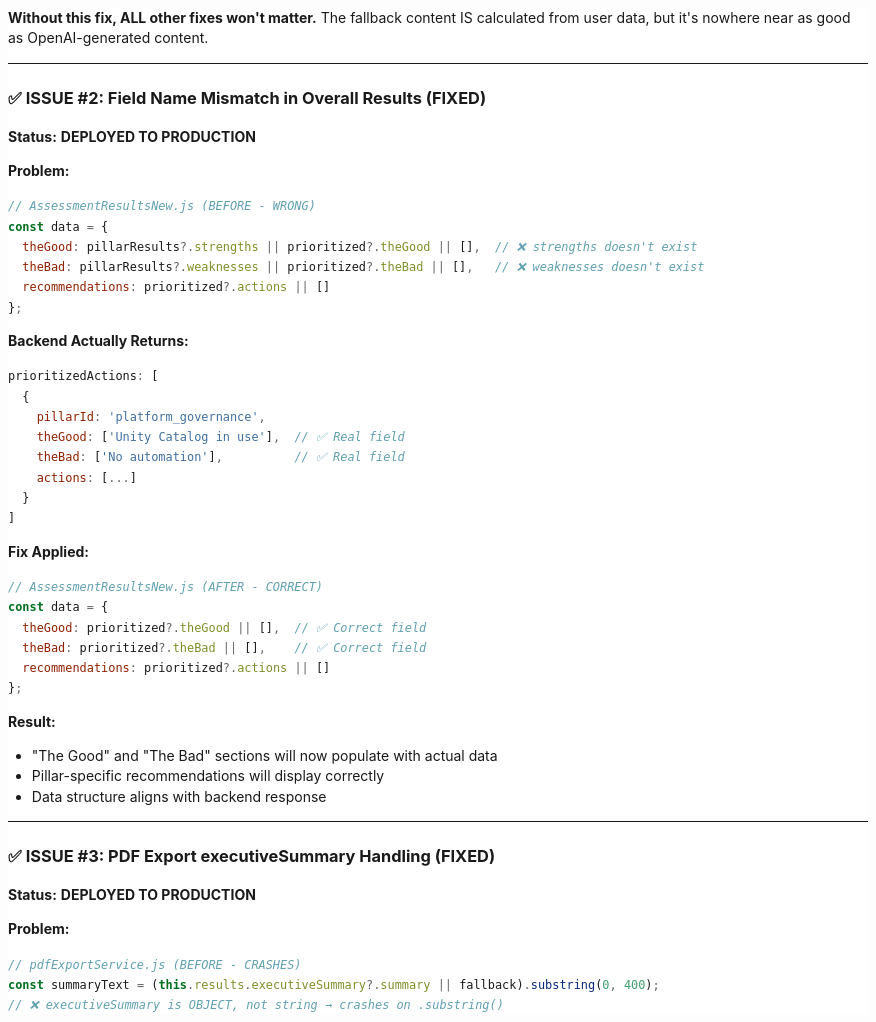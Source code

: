 **Without this fix, ALL other fixes won't matter.** The fallback content IS calculated from user data, but it's nowhere near as good as OpenAI-generated content.

---

### ✅ ISSUE #2: Field Name Mismatch in Overall Results (FIXED)

**Status:** **DEPLOYED TO PRODUCTION**

**Problem:**
```javascript
// AssessmentResultsNew.js (BEFORE - WRONG)
const data = {
  theGood: pillarResults?.strengths || prioritized?.theGood || [],  // ❌ strengths doesn't exist
  theBad: pillarResults?.weaknesses || prioritized?.theBad || [],   // ❌ weaknesses doesn't exist
  recommendations: prioritized?.actions || []
};
```

**Backend Actually Returns:**
```javascript
prioritizedActions: [
  {
    pillarId: 'platform_governance',
    theGood: ['Unity Catalog in use'],  // ✅ Real field
    theBad: ['No automation'],          // ✅ Real field
    actions: [...]
  }
]
```

**Fix Applied:**
```javascript
// AssessmentResultsNew.js (AFTER - CORRECT)
const data = {
  theGood: prioritized?.theGood || [],  // ✅ Correct field
  theBad: prioritized?.theBad || [],    // ✅ Correct field
  recommendations: prioritized?.actions || []
};
```

**Result:**
- "The Good" and "The Bad" sections will now populate with actual data
- Pillar-specific recommendations will display correctly
- Data structure aligns with backend response

---

### ✅ ISSUE #3: PDF Export executiveSummary Handling (FIXED)

**Status:** **DEPLOYED TO PRODUCTION**

**Problem:**
```javascript
// pdfExportService.js (BEFORE - CRASHES)
const summaryText = (this.results.executiveSummary?.summary || fallback).substring(0, 400);
// ❌ executiveSummary is OBJECT, not string → crashes on .substring()
```
